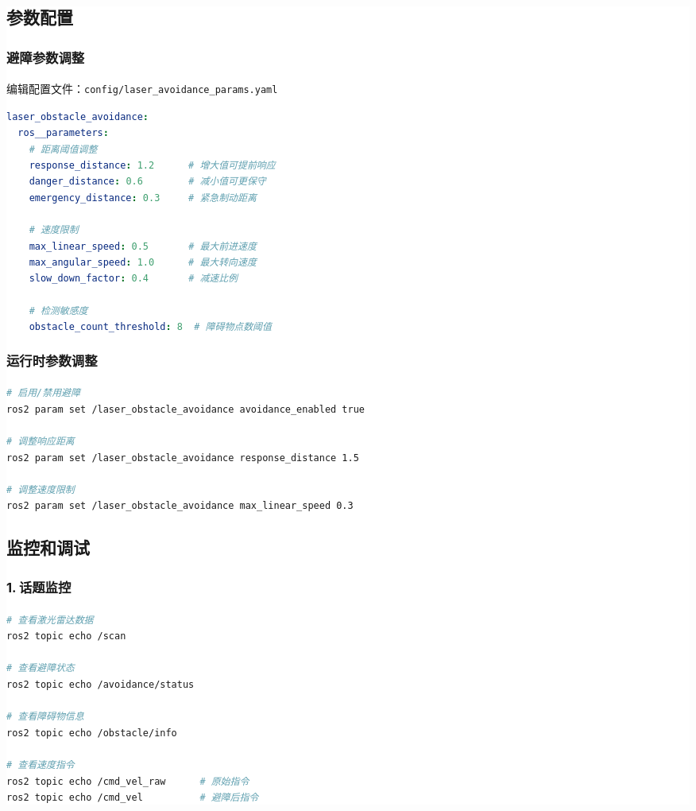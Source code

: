 ## 参数配置

### 避障参数调整

编辑配置文件：`config/laser_avoidance_params.yaml`

```yaml
laser_obstacle_avoidance:
  ros__parameters:
    # 距离阈值调整
    response_distance: 1.2      # 增大值可提前响应
    danger_distance: 0.6        # 减小值可更保守
    emergency_distance: 0.3     # 紧急制动距离
    
    # 速度限制
    max_linear_speed: 0.5       # 最大前进速度
    max_angular_speed: 1.0      # 最大转向速度
    slow_down_factor: 0.4       # 减速比例
    
    # 检测敏感度
    obstacle_count_threshold: 8  # 障碍物点数阈值
```

### 运行时参数调整

```bash
# 启用/禁用避障
ros2 param set /laser_obstacle_avoidance avoidance_enabled true

# 调整响应距离
ros2 param set /laser_obstacle_avoidance response_distance 1.5

# 调整速度限制
ros2 param set /laser_obstacle_avoidance max_linear_speed 0.3
```

## 监控和调试

### 1. 话题监控

```bash
# 查看激光雷达数据
ros2 topic echo /scan

# 查看避障状态
ros2 topic echo /avoidance/status

# 查看障碍物信息
ros2 topic echo /obstacle/info

# 查看速度指令
ros2 topic echo /cmd_vel_raw      # 原始指令
ros2 topic echo /cmd_vel          # 避障后指令
```
